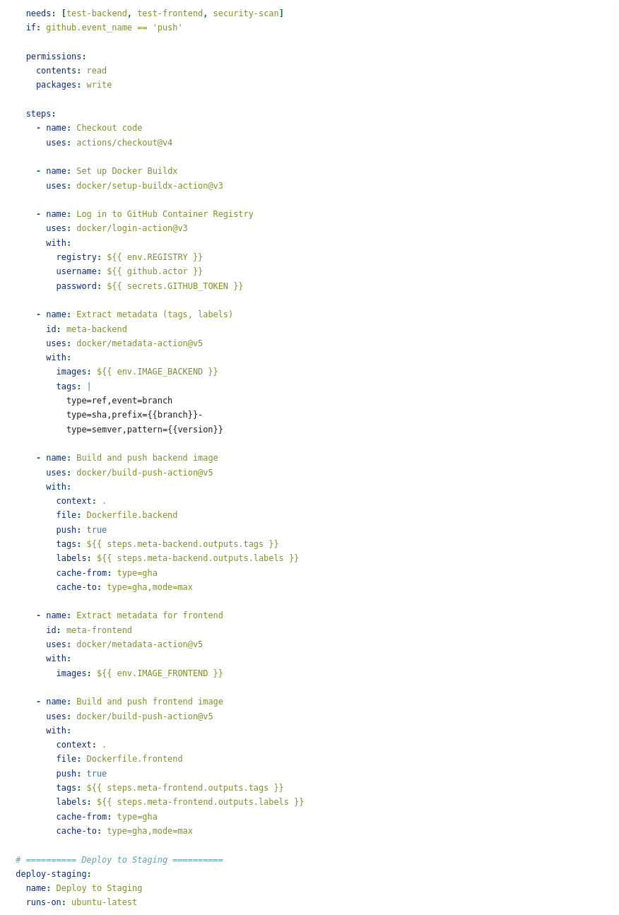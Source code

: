 ```yaml
    needs: [test-backend, test-frontend, security-scan]
    if: github.event_name == 'push'

    permissions:
      contents: read
      packages: write

    steps:
      - name: Checkout code
        uses: actions/checkout@v4

      - name: Set up Docker Buildx
        uses: docker/setup-buildx-action@v3

      - name: Log in to GitHub Container Registry
        uses: docker/login-action@v3
        with:
          registry: ${{ env.REGISTRY }}
          username: ${{ github.actor }}
          password: ${{ secrets.GITHUB_TOKEN }}

      - name: Extract metadata (tags, labels)
        id: meta-backend
        uses: docker/metadata-action@v5
        with:
          images: ${{ env.IMAGE_BACKEND }}
          tags: |
            type=ref,event=branch
            type=sha,prefix={{branch}}-
            type=semver,pattern={{version}}

      - name: Build and push backend image
        uses: docker/build-push-action@v5
        with:
          context: .
          file: Dockerfile.backend
          push: true
          tags: ${{ steps.meta-backend.outputs.tags }}
          labels: ${{ steps.meta-backend.outputs.labels }}
          cache-from: type=gha
          cache-to: type=gha,mode=max

      - name: Extract metadata for frontend
        id: meta-frontend
        uses: docker/metadata-action@v5
        with:
          images: ${{ env.IMAGE_FRONTEND }}

      - name: Build and push frontend image
        uses: docker/build-push-action@v5
        with:
          context: .
          file: Dockerfile.frontend
          push: true
          tags: ${{ steps.meta-frontend.outputs.tags }}
          labels: ${{ steps.meta-frontend.outputs.labels }}
          cache-from: type=gha
          cache-to: type=gha,mode=max

  # ========== Deploy to Staging ==========
  deploy-staging:
    name: Deploy to Staging
    runs-on: ubuntu-latest
```